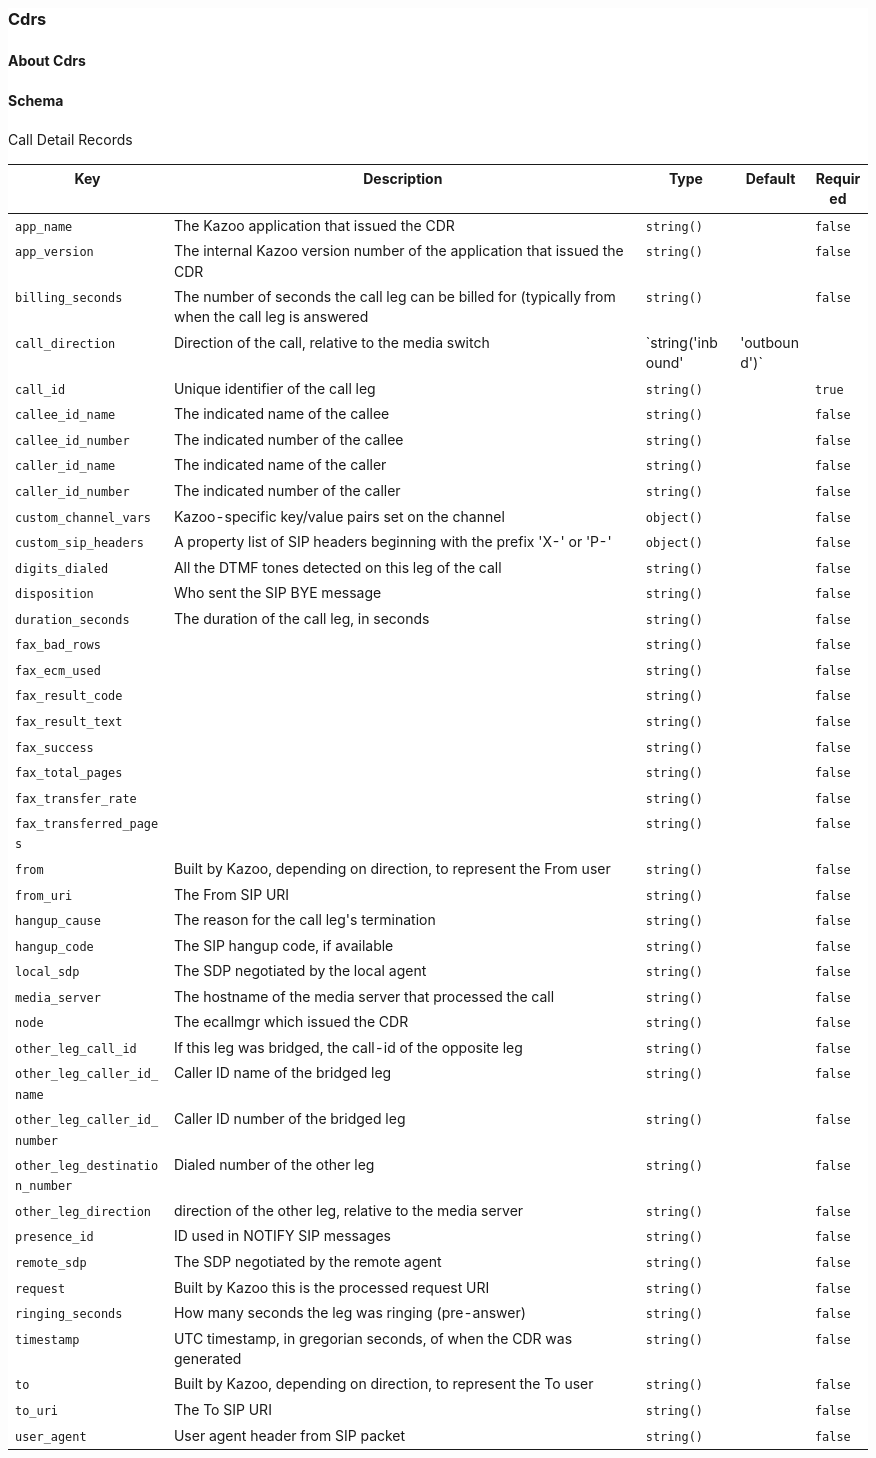 ### Cdrs

#### About Cdrs

#### Schema

Call Detail Records



Key | Description | Type | Default | Required
--- | ----------- | ---- | ------- | --------
`app_name` | The Kazoo application that issued the CDR | `string()` |   | `false`
`app_version` | The internal Kazoo version number of the application that issued the CDR | `string()` |   | `false`
`billing_seconds` | The number of seconds the call leg can be billed for (typically from when the call leg is answered | `string()` |   | `false`
`call_direction` | Direction of the call, relative to the media switch | `string('inbound' | 'outbound')` |   | `false`
`call_id` | Unique identifier of the call leg | `string()` |   | `true`
`callee_id_name` | The indicated name of the callee | `string()` |   | `false`
`callee_id_number` | The indicated number of the callee | `string()` |   | `false`
`caller_id_name` | The indicated name of the caller | `string()` |   | `false`
`caller_id_number` | The indicated number of the caller | `string()` |   | `false`
`custom_channel_vars` | Kazoo-specific key/value pairs set on the channel | `object()` |   | `false`
`custom_sip_headers` | A property list of SIP headers beginning with the prefix 'X-' or 'P-' | `object()` |   | `false`
`digits_dialed` | All the DTMF tones detected on this leg of the call | `string()` |   | `false`
`disposition` | Who sent the SIP BYE message | `string()` |   | `false`
`duration_seconds` | The duration of the call leg, in seconds | `string()` |   | `false`
`fax_bad_rows` |   | `string()` |   | `false`
`fax_ecm_used` |   | `string()` |   | `false`
`fax_result_code` |   | `string()` |   | `false`
`fax_result_text` |   | `string()` |   | `false`
`fax_success` |   | `string()` |   | `false`
`fax_total_pages` |   | `string()` |   | `false`
`fax_transfer_rate` |   | `string()` |   | `false`
`fax_transferred_pages` |   | `string()` |   | `false`
`from` | Built by Kazoo, depending on direction, to represent the From user | `string()` |   | `false`
`from_uri` | The From SIP URI | `string()` |   | `false`
`hangup_cause` | The reason for the call leg's termination | `string()` |   | `false`
`hangup_code` | The SIP hangup code, if available | `string()` |   | `false`
`local_sdp` | The SDP negotiated by the local agent | `string()` |   | `false`
`media_server` | The hostname of the media server that processed the call | `string()` |   | `false`
`node` | The ecallmgr which issued the CDR | `string()` |   | `false`
`other_leg_call_id` | If this leg was bridged, the call-id of the opposite leg | `string()` |   | `false`
`other_leg_caller_id_name` | Caller ID name of the bridged leg | `string()` |   | `false`
`other_leg_caller_id_number` | Caller ID number of the bridged leg | `string()` |   | `false`
`other_leg_destination_number` | Dialed number of the other leg | `string()` |   | `false`
`other_leg_direction` | direction of the other leg, relative to the media server | `string()` |   | `false`
`presence_id` | ID used in NOTIFY SIP messages | `string()` |   | `false`
`remote_sdp` | The SDP negotiated by the remote agent | `string()` |   | `false`
`request` | Built by Kazoo this is the processed request URI | `string()` |   | `false`
`ringing_seconds` | How many seconds the leg was ringing (pre-answer) | `string()` |   | `false`
`timestamp` | UTC timestamp, in gregorian seconds, of when the CDR was generated | `string()` |   | `false`
`to` | Built by Kazoo, depending on direction, to represent the To user | `string()` |   | `false`
`to_uri` | The To SIP URI | `string()` |   | `false`
`user_agent` | User agent header from SIP packet | `string()` |   | `false`
